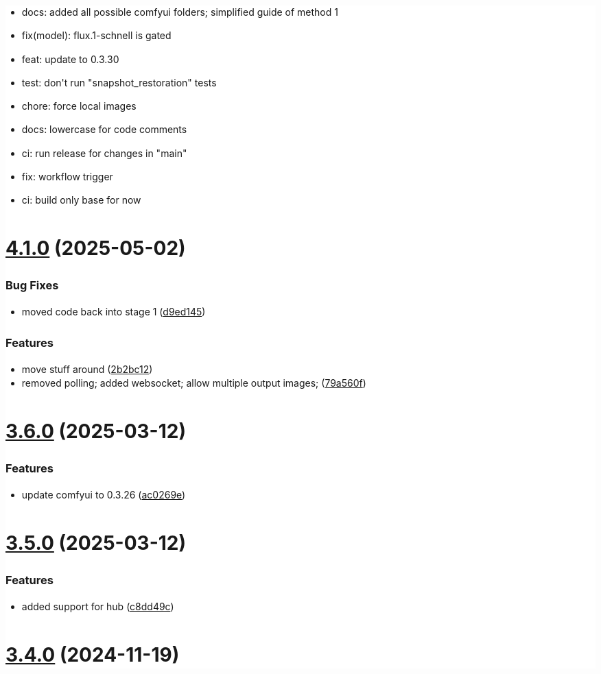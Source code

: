 * docs: added all possible comfyui folders; simplified guide of method 1

* fix(model): flux.1-schnell is gated

* feat: update to 0.3.30

* test: don't run "snapshot_restoration" tests

* chore: force local images

* docs: lowercase for code comments

* ci: run release for changes in "main"

* fix: workflow trigger

* ci: build only base for now

# [4.1.0](https://github.com/runpod-workers/worker-comfyui/compare/4.0.1...4.1.0) (2025-05-02)


### Bug Fixes

* moved code back into stage 1 ([d9ed145](https://github.com/runpod-workers/worker-comfyui/commit/d9ed14571308ad27481ae2dda4762d32b73b5d20))


### Features

* move stuff around ([2b2bc12](https://github.com/runpod-workers/worker-comfyui/commit/2b2bc1238dec5715092fa4b3e1418b8a443a409b))
* removed polling; added websocket; allow multiple output images; ([79a560f](https://github.com/runpod-workers/worker-comfyui/commit/79a560f46fbd303828175d138098faebd4baa97e))

# [3.6.0](https://github.com/blib-la/runpod-worker-comfy/compare/3.5.0...3.6.0) (2025-03-12)


### Features

* update comfyui to 0.3.26 ([ac0269e](https://github.com/blib-la/runpod-worker-comfy/commit/ac0269e683a0bcba43fafad40d4b56f51cad2588))

# [3.5.0](https://github.com/blib-la/runpod-worker-comfy/compare/3.4.0...3.5.0) (2025-03-12)


### Features

* added support for hub ([c8dd49c](https://github.com/blib-la/runpod-worker-comfy/commit/c8dd49cc2d8c23d58b48b1823bdecc3267f9accd))

# [3.4.0](https://github.com/blib-la/runpod-worker-comfy/compare/3.3.0...3.4.0) (2024-11-19)
